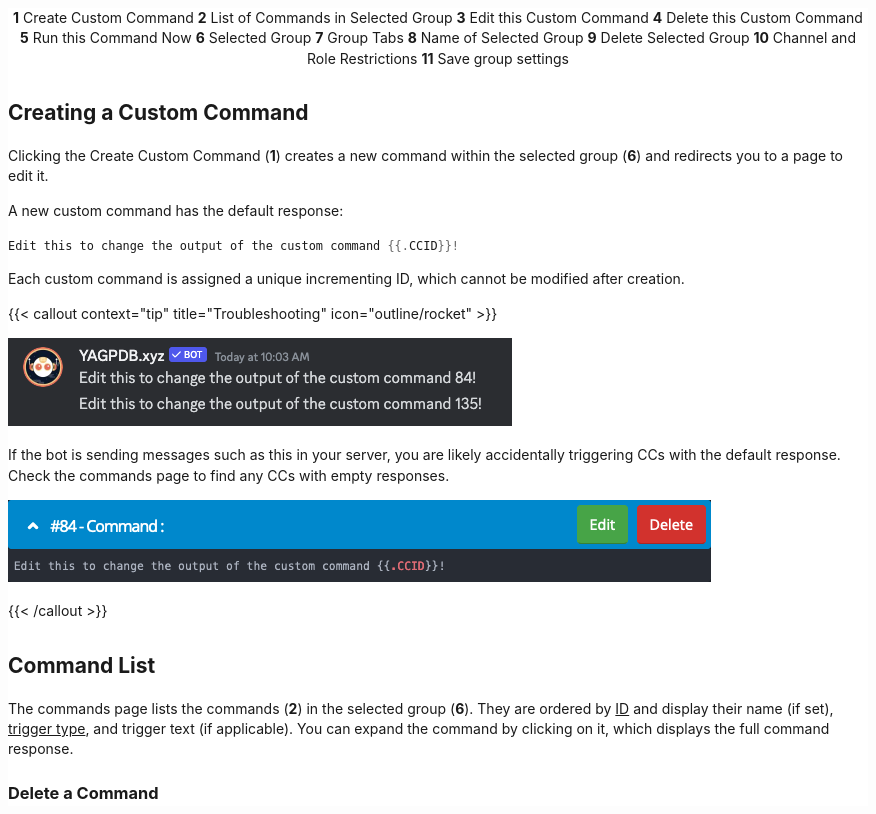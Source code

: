 <center>

**1** Create Custom Command **2** List of Commands in Selected Group **3** Edit this Custom Command **4** Delete this
Custom Command **5** Run this Command Now **6** Selected Group **7** Group Tabs **8** Name of Selected Group **9**
Delete Selected Group **10** Channel and Role Restrictions **11** Save group settings

</center>

## Creating a Custom Command

Clicking the Create Custom Command (**1**) creates a new command within the selected group (**6**) and redirects you to
a page to edit it.

A new custom command has the default response:

```go
Edit this to change the output of the custom command {{.CCID}}!
```

Each custom command is assigned a unique incrementing ID, which cannot be modified after creation.

{{< callout context="tip" title="Troubleshooting" icon="outline/rocket" >}}

![Empty CC Discord Messages](empty_cc_1.png)

If the bot is sending messages such as this in your server, you are likely accidentally triggering CCs with the default
response. Check the commands page to find any CCs with empty responses.

![An empty CC on the dashboard](empty_cc_2.png)

{{< /callout >}}

## Command List

The commands page lists the commands (**2**) in the selected group (**6**). They are ordered by [ID](#id-and-name) and
display their name (if set), [trigger type](#trigger-types), and trigger text (if applicable). You can expand the
command by clicking on it, which displays the full command response.

### Delete a Command
